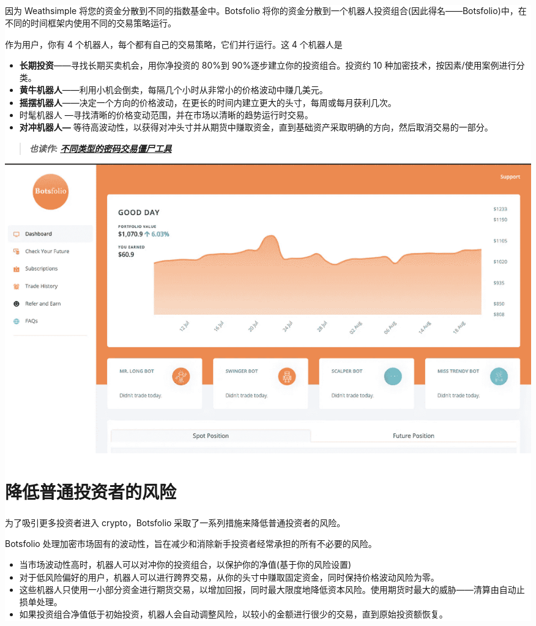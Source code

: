 因为 Weathsimple 将您的资金分散到不同的指数基金中。Botsfolio 将你的资金分散到一个机器人投资组合(因此得名——Botsfolio)中，在不同的时间框架内使用不同的交易策略运行。

作为用户，你有 4 个机器人，每个都有自己的交易策略，它们并行运行。这 4 个机器人是

*   **长期投资**——寻找长期买卖机会，用你净投资的 80%到 90%逐步建立你的投资组合。投资约 10 种加密技术，按因素/使用案例进行分类。
*   **黄牛机器人**——利用小机会倒卖，每隔几个小时从非常小的价格波动中赚几美元。
*   **摇摆机器人**——决定一个方向的价格波动，在更长的时间内建立更大的头寸，每周或每月获利几次。
*   时髦机器人 —寻找清晰的价格变动范围，并在市场以清晰的趋势运行时交易。
*   **对冲机器人—** 等待高波动性，以获得对冲头寸并从期货中赚取资金，直到基础资产采取明确的方向，然后取消交易的一部分。

> ***也读作:*** [***不同类型的密码交易僵尸工具***](https://blog.coincodecap.com/different-types-of-crypto-trading-bots)

![](img/346b20cc4492589d2da213021a52f9c6.png)

# 降低普通投资者的风险

为了吸引更多投资者进入 crypto，Botsfolio 采取了一系列措施来降低普通投资者的风险。

Botsfolio 处理加密市场固有的波动性，旨在减少和消除新手投资者经常承担的所有不必要的风险。

*   当市场波动性高时，机器人可以对冲你的投资组合，以保护你的净值(基于你的风险设置)
*   对于低风险偏好的用户，机器人可以进行跨界交易，从你的头寸中赚取固定资金，同时保持价格波动风险为零。
*   这些机器人只使用一小部分资金进行期货交易，以增加回报，同时最大限度地降低资本风险。使用期货时最大的威胁——清算由自动止损单处理。
*   如果投资组合净值低于初始投资，机器人会自动调整风险，以较小的金额进行很少的交易，直到原始投资额恢复。
